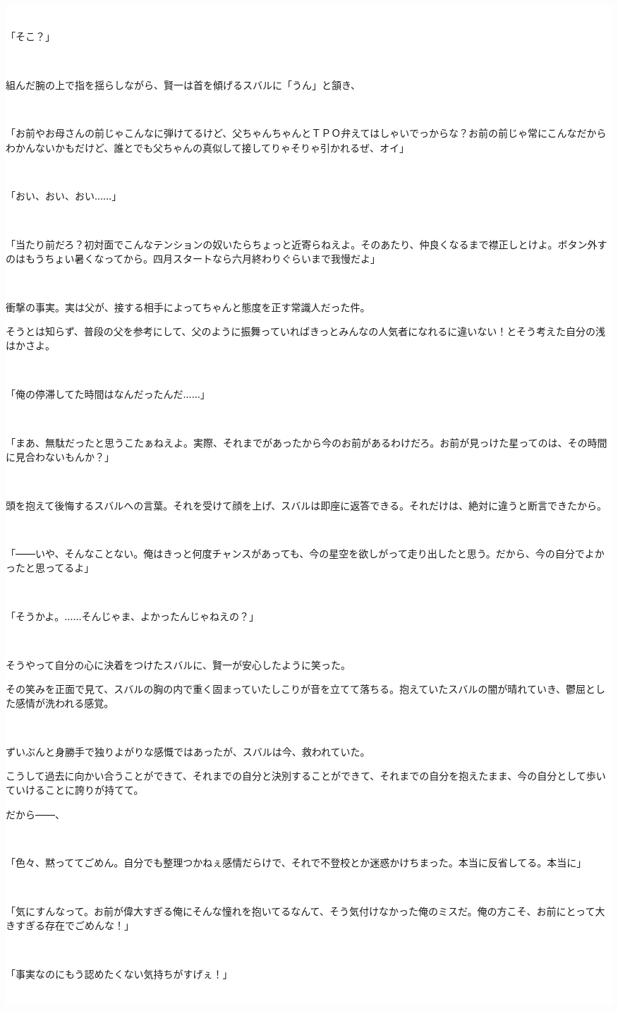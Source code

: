 　

「そこ？」

　

組んだ腕の上で指を揺らしながら、賢一は首を傾げるスバルに「うん」と頷き、

　

「お前やお母さんの前じゃこんなに弾けてるけど、父ちゃんちゃんとＴＰＯ弁えてはしゃいでっからな？お前の前じゃ常にこんなだからわかんないかもだけど、誰とでも父ちゃんの真似して接してりゃそりゃ引かれるぜ、オイ」

　

「おい、おい、おい……」

　

「当たり前だろ？初対面でこんなテンションの奴いたらちょっと近寄らねえよ。そのあたり、仲良くなるまで襟正しとけよ。ボタン外すのはもうちょい暑くなってから。四月スタートなら六月終わりぐらいまで我慢だよ」

　

衝撃の事実。実は父が、接する相手によってちゃんと態度を正す常識人だった件。

そうとは知らず、普段の父を参考にして、父のように振舞っていればきっとみんなの人気者になれるに違いない！とそう考えた自分の浅はかさよ。

　

「俺の停滞してた時間はなんだったんだ……」

　

「まあ、無駄だったと思うこたぁねえよ。実際、それまでがあったから今のお前があるわけだろ。お前が見っけた星ってのは、その時間に見合わないもんか？」

　

頭を抱えて後悔するスバルへの言葉。それを受けて顔を上げ、スバルは即座に返答できる。それだけは、絶対に違うと断言できたから。

　

「――いや、そんなことない。俺はきっと何度チャンスがあっても、今の星空を欲しがって走り出したと思う。だから、今の自分でよかったと思ってるよ」

　

「そうかよ。……そんじゃま、よかったんじゃねえの？」

　

そうやって自分の心に決着をつけたスバルに、賢一が安心したように笑った。

その笑みを正面で見て、スバルの胸の内で重く固まっていたしこりが音を立てて落ちる。抱えていたスバルの闇が晴れていき、鬱屈とした感情が洗われる感覚。

　

ずいぶんと身勝手で独りよがりな感慨ではあったが、スバルは今、救われていた。

こうして過去に向かい合うことができて、それまでの自分と決別することができて、それまでの自分を抱えたまま、今の自分として歩いていけることに誇りが持てて。

だから――、

　

「色々、黙っててごめん。自分でも整理つかねぇ感情だらけで、それで不登校とか迷惑かけちまった。本当に反省してる。本当に」

　

「気にすんなって。お前が偉大すぎる俺にそんな憧れを抱いてるなんて、そう気付けなかった俺のミスだ。俺の方こそ、お前にとって大きすぎる存在でごめんな！」

　

「事実なのにもう認めたくない気持ちがすげぇ！」

　
